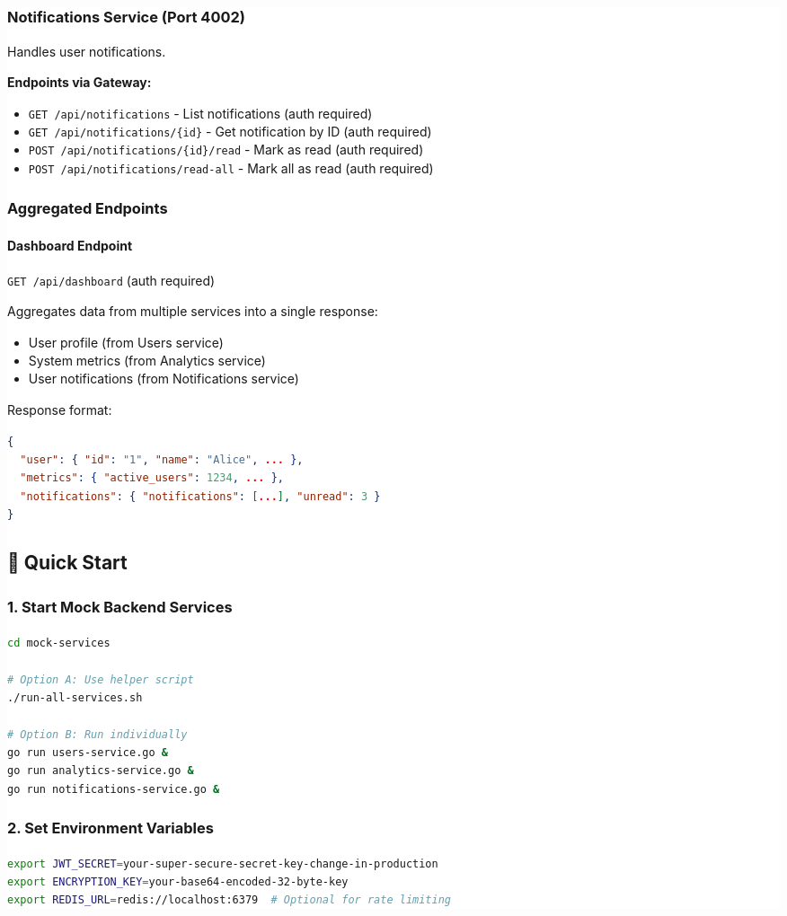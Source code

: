### Notifications Service (Port 4002)

Handles user notifications.

**Endpoints via Gateway:**

- `GET /api/notifications` - List notifications (auth required)
- `GET /api/notifications/{id}` - Get notification by ID (auth required)
- `POST /api/notifications/{id}/read` - Mark as read (auth required)
- `POST /api/notifications/read-all` - Mark all as read (auth required)

### Aggregated Endpoints

#### Dashboard Endpoint

`GET /api/dashboard` (auth required)

Aggregates data from multiple services into a single response:

- User profile (from Users service)
- System metrics (from Analytics service)
- User notifications (from Notifications service)

Response format:

```json
{
  "user": { "id": "1", "name": "Alice", ... },
  "metrics": { "active_users": 1234, ... },
  "notifications": { "notifications": [...], "unread": 3 }
}
```

## 🚀 Quick Start

### 1. Start Mock Backend Services

```bash
cd mock-services

# Option A: Use helper script
./run-all-services.sh

# Option B: Run individually
go run users-service.go &
go run analytics-service.go &
go run notifications-service.go &
```

### 2. Set Environment Variables

```bash
export JWT_SECRET=your-super-secure-secret-key-change-in-production
export ENCRYPTION_KEY=your-base64-encoded-32-byte-key
export REDIS_URL=redis://localhost:6379  # Optional for rate limiting
```
